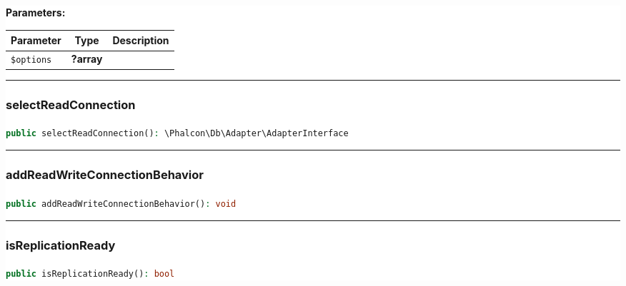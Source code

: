 






**Parameters:**

| Parameter | Type | Description |
|-----------|------|-------------|
| `$options` | **?array** |  |





***

### selectReadConnection



```php
public selectReadConnection(): \Phalcon\Db\Adapter\AdapterInterface
```












***

### addReadWriteConnectionBehavior



```php
public addReadWriteConnectionBehavior(): void
```












***

### isReplicationReady



```php
public isReplicationReady(): bool
```




